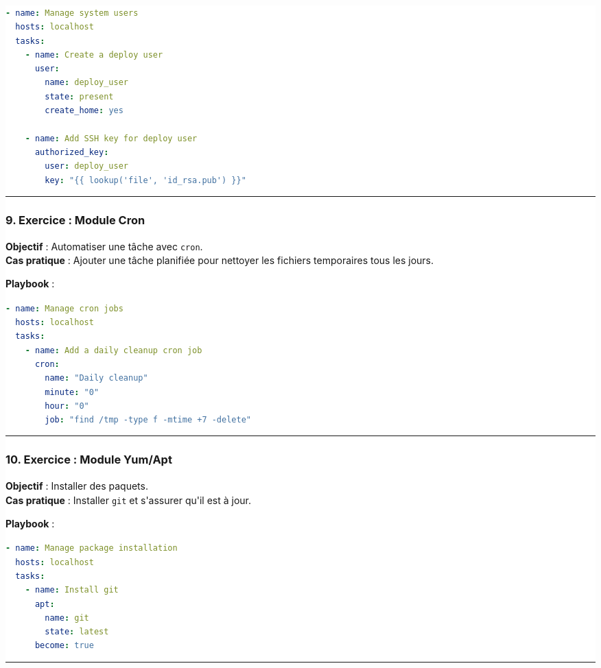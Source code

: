 ```yaml
- name: Manage system users
  hosts: localhost
  tasks:
    - name: Create a deploy user
      user:
        name: deploy_user
        state: present
        create_home: yes

    - name: Add SSH key for deploy user
      authorized_key:
        user: deploy_user
        key: "{{ lookup('file', 'id_rsa.pub') }}"
```

---

### 9. **Exercice : Module Cron**

**Objectif** : Automatiser une tâche avec `cron`.  
**Cas pratique** : Ajouter une tâche planifiée pour nettoyer les fichiers temporaires tous les jours.

**Playbook** :

```yaml
- name: Manage cron jobs
  hosts: localhost
  tasks:
    - name: Add a daily cleanup cron job
      cron:
        name: "Daily cleanup"
        minute: "0"
        hour: "0"
        job: "find /tmp -type f -mtime +7 -delete"
```

---

### 10. **Exercice : Module Yum/Apt**

**Objectif** : Installer des paquets.  
**Cas pratique** : Installer `git` et s'assurer qu'il est à jour.

**Playbook** :

```yaml
- name: Manage package installation
  hosts: localhost
  tasks:
    - name: Install git
      apt:
        name: git
        state: latest
      become: true
```

---
